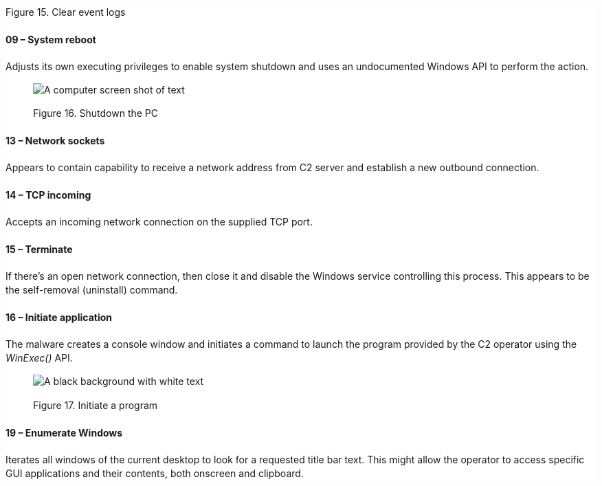 <figcaption>

Figure 15. Clear event logs

</figcaption>

</figure>

#### 09 – System reboot

Adjusts its own executing privileges to enable system shutdown and uses an undocumented Windows API to perform the action.

<figure>

![A computer screen shot of text](https://www.microsoft.com/en-us/security/blog/wp-content/uploads/2025/03/Figure-16-shutdown-pc.webp)

<figcaption>

Figure 16. Shutdown the PC

</figcaption>

</figure>

#### 13 – Network sockets

Appears to contain capability to receive a network address from C2 server and establish a new outbound connection.

#### 14 – TCP incoming

Accepts an incoming network connection on the supplied TCP port.

#### 15 – Terminate

If there’s an open network connection, then close it and disable the Windows service controlling this process. This appears to be the self-removal (uninstall) command.

#### 16 – Initiate application

The malware creates a console window and initiates a command to launch the program provided by the C2 operator using the _WinExec()_ API.

<figure>

![A black background with white text](https://www.microsoft.com/en-us/security/blog/wp-content/uploads/2025/03/Figure-17-initiate-program.webp)

<figcaption>

Figure 17. Initiate a program

</figcaption>

</figure>

#### 19 – Enumerate Windows

Iterates all windows of the current desktop to look for a requested title bar text. This might allow the operator to access specific GUI applications and their contents, both onscreen and clipboard.
